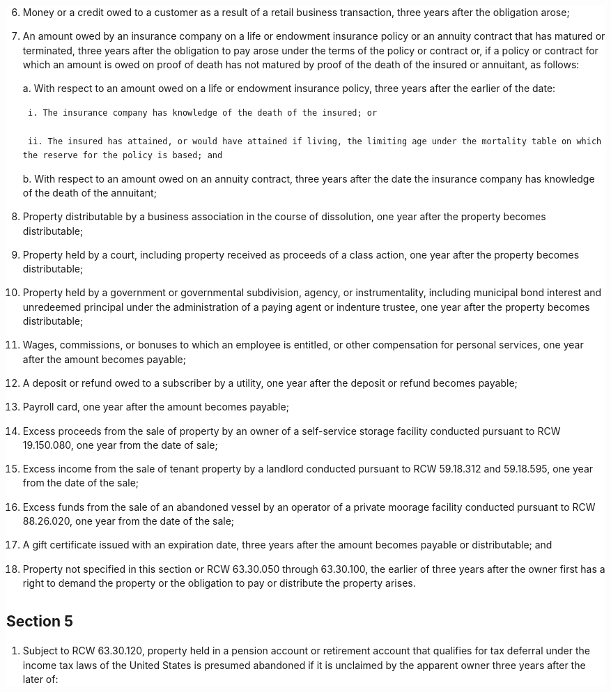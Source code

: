 6. Money or a credit owed to a customer as a result of a retail business transaction, three years after the obligation arose;

7. An amount owed by an insurance company on a life or endowment insurance policy or an annuity contract that has matured or terminated, three years after the obligation to pay arose under the terms of the policy or contract or, if a policy or contract for which an amount is owed on proof of death has not matured by proof of the death of the insured or annuitant, as follows:

    a. With respect to an amount owed on a life or endowment insurance policy, three years after the earlier of the date:

        i. The insurance company has knowledge of the death of the insured; or

        ii. The insured has attained, or would have attained if living, the limiting age under the mortality table on which the reserve for the policy is based; and

    b. With respect to an amount owed on an annuity contract, three years after the date the insurance company has knowledge of the death of the annuitant;

8. Property distributable by a business association in the course of dissolution, one year after the property becomes distributable;

9. Property held by a court, including property received as proceeds of a class action, one year after the property becomes distributable;

10. Property held by a government or governmental subdivision, agency, or instrumentality, including municipal bond interest and unredeemed principal under the administration of a paying agent or indenture trustee, one year after the property becomes distributable;

11. Wages, commissions, or bonuses to which an employee is entitled, or other compensation for personal services, one year after the amount becomes payable;

12. A deposit or refund owed to a subscriber by a utility, one year after the deposit or refund becomes payable;

13. Payroll card, one year after the amount becomes payable;

14. Excess proceeds from the sale of property by an owner of a self-service storage facility conducted pursuant to RCW 19.150.080, one year from the date of sale;

15. Excess income from the sale of tenant property by a landlord conducted pursuant to RCW 59.18.312 and 59.18.595, one year from the date of the sale;

16. Excess funds from the sale of an abandoned vessel by an operator of a private moorage facility conducted pursuant to RCW 88.26.020, one year from the date of the sale;

17. A gift certificate issued with an expiration date, three years after the amount becomes payable or distributable; and

18. Property not specified in this section or RCW 63.30.050 through 63.30.100, the earlier of three years after the owner first has a right to demand the property or the obligation to pay or distribute the property arises.

## Section 5
1. Subject to RCW 63.30.120, property held in a pension account or retirement account that qualifies for tax deferral under the income tax laws of the United States is presumed abandoned if it is unclaimed by the apparent owner three years after the later of:
